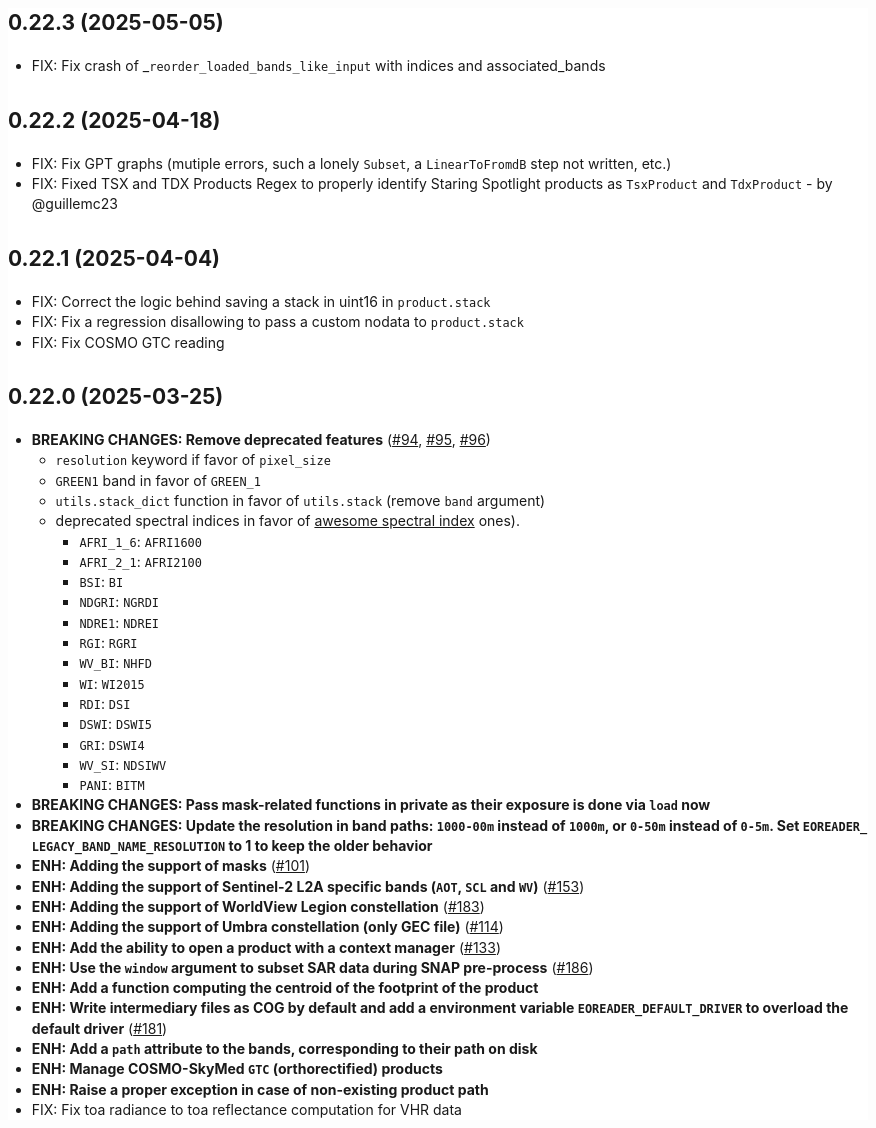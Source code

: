 ## 0.22.3 (2025-05-05)

- FIX: Fix crash of _`reorder_loaded_bands_like_input` with indices and associated_bands

## 0.22.2 (2025-04-18)

- FIX: Fix GPT graphs (mutiple errors, such a lonely `Subset`, a `LinearToFromdB` step not written, etc.)
- FIX: Fixed TSX and TDX Products Regex to properly identify Staring Spotlight products as `TsxProduct` and `TdxProduct` - by @guillemc23

## 0.22.1 (2025-04-04)

- FIX: Correct the logic behind saving a stack in uint16 in `product.stack`  
- FIX: Fix a regression disallowing to pass a custom nodata to `product.stack`  
- FIX: Fix COSMO GTC reading

## 0.22.0 (2025-03-25)

- **BREAKING CHANGES: Remove deprecated features** ([#94](https://github.com/sertit/eoreader/issues/94), [#95](https://github.com/sertit/eoreader/issues/95), [#96](https://github.com/sertit/eoreader/issues/96))
  - `resolution` keyword if favor of `pixel_size`
  - `GREEN1` band in favor of `GREEN_1`
  - `utils.stack_dict` function in favor of `utils.stack` (remove `band` argument)
  - deprecated spectral indices in favor of [awesome spectral index](https://awesome-ee-spectral-indices.readthedocs.io/en/latest/) ones).
    - `AFRI_1_6`: `AFRI1600`
    - `AFRI_2_1`: `AFRI2100`
    - `BSI`: `BI`
    - `NDGRI`: `NGRDI`
    - `NDRE1`: `NDREI`
    - `RGI`: `RGRI`
    - `WV_BI`: `NHFD`
    - `WI`: `WI2015`
    - `RDI`: `DSI`
    - `DSWI`: `DSWI5`
    - `GRI`: `DSWI4`
    - `WV_SI`: `NDSIWV`
    - `PANI`: `BITM`
- **BREAKING CHANGES: Pass mask-related functions in private as their exposure is done via `load` now**
- **BREAKING CHANGES: Update the resolution in band paths: `1000-00m` instead of `1000m`, or `0-50m` instead of `0-5m`. Set `EOREADER_LEGACY_BAND_NAME_RESOLUTION` to 1 to keep the older behavior**
- **ENH: Adding the support of masks** ([#101](https://github.com/sertit/eoreader/issues/101))
- **ENH: Adding the support of Sentinel-2 L2A specific bands (`AOT`, `SCL` and `WV`)** ([#153](https://github.com/sertit/eoreader/issues/153))
- **ENH: Adding the support of WorldView Legion constellation** ([#183](https://github.com/sertit/eoreader/issues/183))
- **ENH: Adding the support of Umbra constellation (only GEC file)** ([#114](https://github.com/sertit/eoreader/issues/114))
- **ENH: Add the ability to open a product with a context manager** ([#133](https://github.com/sertit/eoreader/issues/133))
- **ENH: Use the `window` argument to subset SAR data during SNAP pre-process** ([#186](https://github.com/sertit/eoreader/issues/186))
- **ENH: Add a function computing the centroid of the footprint of the product**
- **ENH: Write intermediary files as COG by default and add a environment variable `EOREADER_DEFAULT_DRIVER` to overload the default driver** ([#181](https://github.com/sertit/eoreader/issues/181))
- **ENH: Add a `path` attribute to the bands, corresponding to their path on disk**
- **ENH: Manage COSMO-SkyMed `GTC` (orthorectified) products**
- **ENH: Raise a proper exception in case of non-existing product path**
- FIX: Fix toa radiance to toa reflectance computation for VHR data